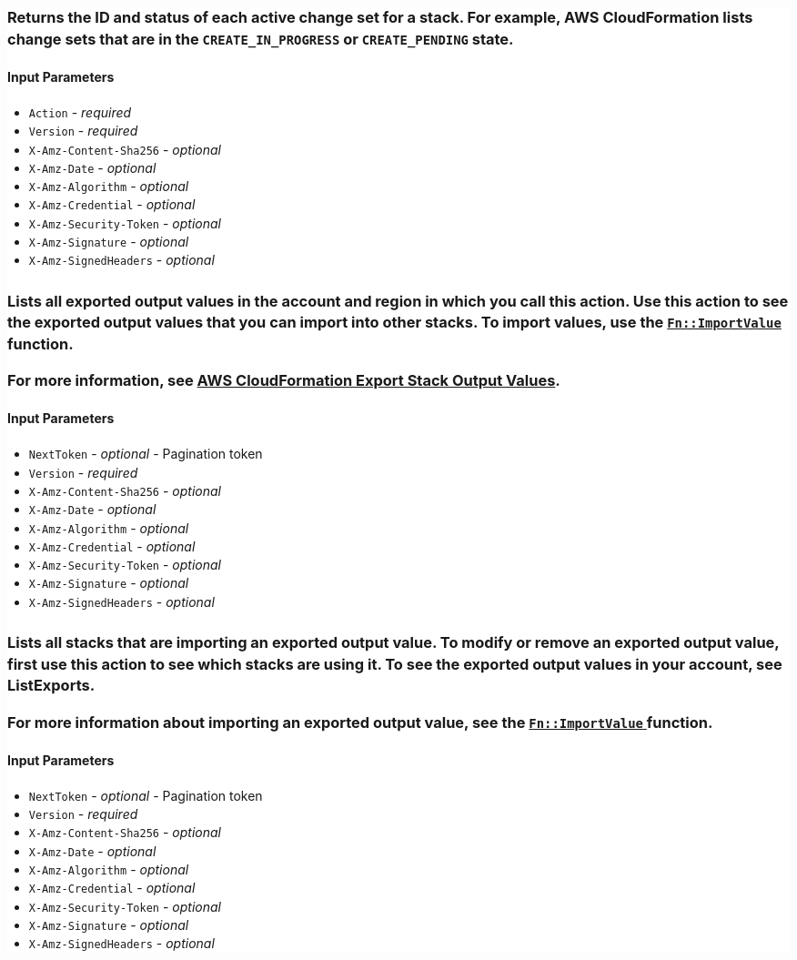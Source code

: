 ### Returns the ID and status of each active change set for a stack. For example, AWS CloudFormation lists change sets that are in the <code>CREATE_IN_PROGRESS</code> or <code>CREATE_PENDING</code> state.

#### Input Parameters
* `Action` - _required_
* `Version` - _required_
* `X-Amz-Content-Sha256` - _optional_
* `X-Amz-Date` - _optional_
* `X-Amz-Algorithm` - _optional_
* `X-Amz-Credential` - _optional_
* `X-Amz-Security-Token` - _optional_
* `X-Amz-Signature` - _optional_
* `X-Amz-SignedHeaders` - _optional_

### <p>Lists all exported output values in the account and region in which you call this action. Use this action to see the exported output values that you can import into other stacks. To import values, use the <a href="http://docs.aws.amazon.com/AWSCloudFormation/latest/UserGuide/intrinsic-function-reference-importvalue.html"> <code>Fn::ImportValue</code> </a> function. </p> <p>For more information, see <a href="http://docs.aws.amazon.com/AWSCloudFormation/latest/UserGuide/using-cfn-stack-exports.html"> AWS CloudFormation Export Stack Output Values</a>.</p>

#### Input Parameters
* `NextToken` - _optional_ - Pagination token
* `Version` - _required_
* `X-Amz-Content-Sha256` - _optional_
* `X-Amz-Date` - _optional_
* `X-Amz-Algorithm` - _optional_
* `X-Amz-Credential` - _optional_
* `X-Amz-Security-Token` - _optional_
* `X-Amz-Signature` - _optional_
* `X-Amz-SignedHeaders` - _optional_

### <p>Lists all stacks that are importing an exported output value. To modify or remove an exported output value, first use this action to see which stacks are using it. To see the exported output values in your account, see <a>ListExports</a>. </p> <p>For more information about importing an exported output value, see the <a href="http://docs.aws.amazon.com/AWSCloudFormation/latest/UserGuide/intrinsic-function-reference-importvalue.html"> <code>Fn::ImportValue</code> </a> function. </p>

#### Input Parameters
* `NextToken` - _optional_ - Pagination token
* `Version` - _required_
* `X-Amz-Content-Sha256` - _optional_
* `X-Amz-Date` - _optional_
* `X-Amz-Algorithm` - _optional_
* `X-Amz-Credential` - _optional_
* `X-Amz-Security-Token` - _optional_
* `X-Amz-Signature` - _optional_
* `X-Amz-SignedHeaders` - _optional_
